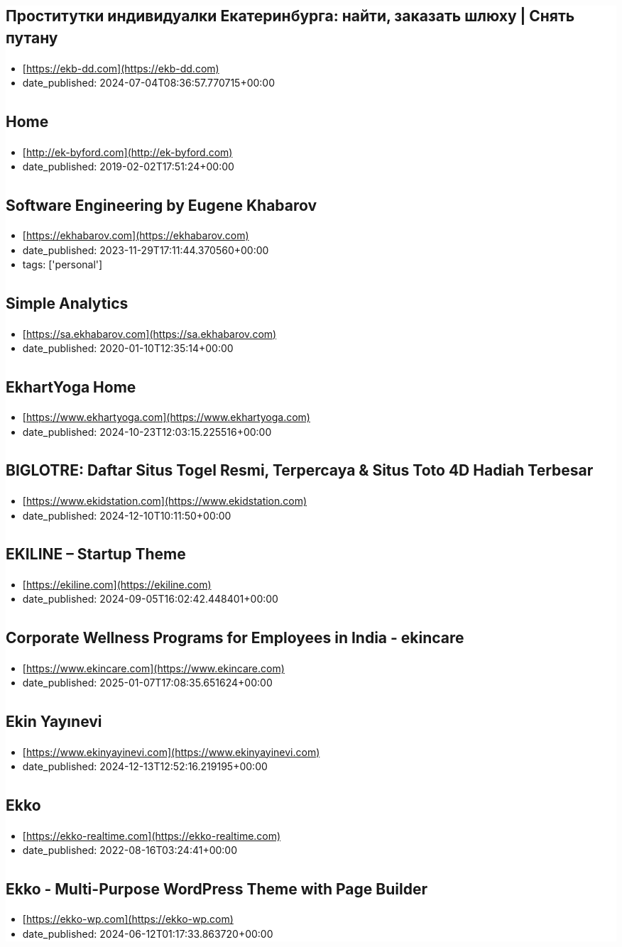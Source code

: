  ## Проститутки индивидуалки Екатеринбурга: найти, заказать шлюху | Снять путану
 - [https://ekb-dd.com](https://ekb-dd.com)
 - date_published: 2024-07-04T08:36:57.770715+00:00

 ## Home
 - [http://ek-byford.com](http://ek-byford.com)
 - date_published: 2019-02-02T17:51:24+00:00

 ## Software Engineering by Eugene Khabarov
 - [https://ekhabarov.com](https://ekhabarov.com)
 - date_published: 2023-11-29T17:11:44.370560+00:00
 - tags: ['personal']

 ## Simple Analytics
 - [https://sa.ekhabarov.com](https://sa.ekhabarov.com)
 - date_published: 2020-01-10T12:35:14+00:00

 ## EkhartYoga Home
 - [https://www.ekhartyoga.com](https://www.ekhartyoga.com)
 - date_published: 2024-10-23T12:03:15.225516+00:00

 ## BIGLOTRE: Daftar Situs Togel Resmi, Terpercaya & Situs Toto 4D Hadiah Terbesar
 - [https://www.ekidstation.com](https://www.ekidstation.com)
 - date_published: 2024-12-10T10:11:50+00:00

 ## EKILINE – Startup Theme
 - [https://ekiline.com](https://ekiline.com)
 - date_published: 2024-09-05T16:02:42.448401+00:00

 ## Corporate Wellness Programs for Employees in India - ekincare
 - [https://www.ekincare.com](https://www.ekincare.com)
 - date_published: 2025-01-07T17:08:35.651624+00:00

 ## Ekin Yayınevi
 - [https://www.ekinyayinevi.com](https://www.ekinyayinevi.com)
 - date_published: 2024-12-13T12:52:16.219195+00:00

 ## Ekko
 - [https://ekko-realtime.com](https://ekko-realtime.com)
 - date_published: 2022-08-16T03:24:41+00:00

 ## Ekko - Multi-Purpose WordPress Theme with Page Builder
 - [https://ekko-wp.com](https://ekko-wp.com)
 - date_published: 2024-06-12T01:17:33.863720+00:00
